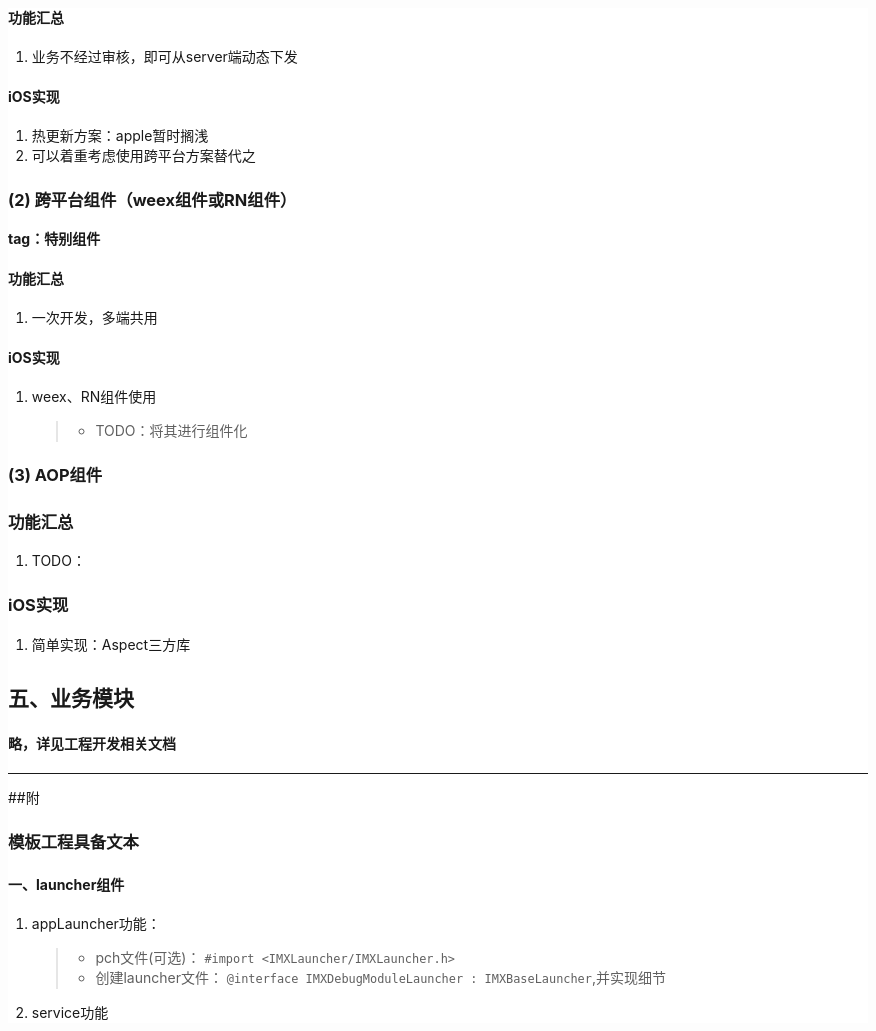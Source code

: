 #### 功能汇总

1. 业务不经过审核，即可从server端动态下发

#### iOS实现

1. 热更新方案：apple暂时搁浅
2. 可以着重考虑使用跨平台方案替代之

### (2) 跨平台组件（weex组件或RN组件）

**tag：特别组件**

#### 功能汇总

1. 一次开发，多端共用


#### iOS实现

1. weex、RN组件使用

	> * TODO：将其进行组件化
	
### (3) AOP组件

### 功能汇总
1. TODO：

### iOS实现

1. 简单实现：Aspect三方库


## 五、<span id = "业务模块">业务模块</span>

#### 略，详见工程开发相关文档



----

##附

### 模板工程具备文本
#### 一、launcher组件
1. appLauncher功能：

	> * pch文件(可选)：
	`#import <IMXLauncher/IMXLauncher.h>`
	> * 创建launcher文件：
		`@interface IMXDebugModuleLauncher : IMXBaseLauncher`,并实现细节

2. service功能